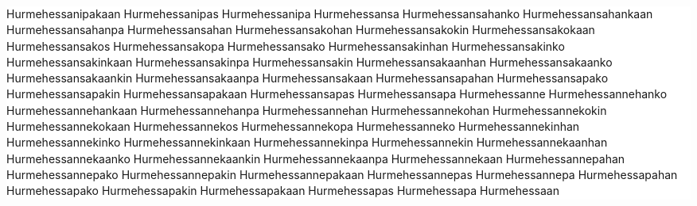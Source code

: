 Hurmehessanipakaan
Hurmehessanipas
Hurmehessanipa
Hurmehessansa
Hurmehessansahanko
Hurmehessansahankaan
Hurmehessansahanpa
Hurmehessansahan
Hurmehessansakohan
Hurmehessansakokin
Hurmehessansakokaan
Hurmehessansakos
Hurmehessansakopa
Hurmehessansako
Hurmehessansakinhan
Hurmehessansakinko
Hurmehessansakinkaan
Hurmehessansakinpa
Hurmehessansakin
Hurmehessansakaanhan
Hurmehessansakaanko
Hurmehessansakaankin
Hurmehessansakaanpa
Hurmehessansakaan
Hurmehessansapahan
Hurmehessansapako
Hurmehessansapakin
Hurmehessansapakaan
Hurmehessansapas
Hurmehessansapa
Hurmehessanne
Hurmehessannehanko
Hurmehessannehankaan
Hurmehessannehanpa
Hurmehessannehan
Hurmehessannekohan
Hurmehessannekokin
Hurmehessannekokaan
Hurmehessannekos
Hurmehessannekopa
Hurmehessanneko
Hurmehessannekinhan
Hurmehessannekinko
Hurmehessannekinkaan
Hurmehessannekinpa
Hurmehessannekin
Hurmehessannekaanhan
Hurmehessannekaanko
Hurmehessannekaankin
Hurmehessannekaanpa
Hurmehessannekaan
Hurmehessannepahan
Hurmehessannepako
Hurmehessannepakin
Hurmehessannepakaan
Hurmehessannepas
Hurmehessannepa
Hurmehessapahan
Hurmehessapako
Hurmehessapakin
Hurmehessapakaan
Hurmehessapas
Hurmehessapa
Hurmehessaan